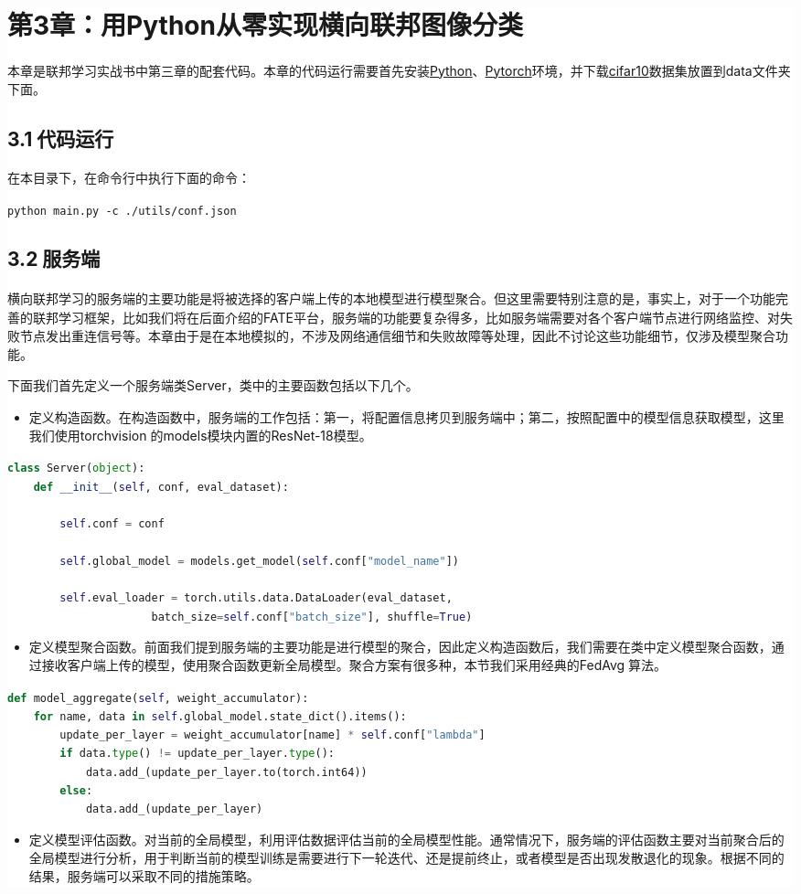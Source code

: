 # 第3章：用Python从零实现横向联邦图像分类


本章是联邦学习实战书中第三章的配套代码。本章的代码运行需要首先安装[Python](https://www.anaconda.com/products/individual)、[Pytorch](https://pytorch.org/get-started/locally/)环境，并下载[cifar10](https://www.cs.toronto.edu/~kriz/cifar.html)数据集放置到data文件夹下面。



## 3.1 代码运行

在本目录下，在命令行中执行下面的命令：

```
python main.py -c ./utils/conf.json
```



## 3.2 服务端

横向联邦学习的服务端的主要功能是将被选择的客户端上传的本地模型进行模型聚合。但这里需要特别注意的是，事实上，对于一个功能完善的联邦学习框架，比如我们将在后面介绍的FATE平台，服务端的功能要复杂得多，比如服务端需要对各个客户端节点进行网络监控、对失败节点发出重连信号等。本章由于是在本地模拟的，不涉及网络通信细节和失败故障等处理，因此不讨论这些功能细节，仅涉及模型聚合功能。

下面我们首先定义一个服务端类Server，类中的主要函数包括以下几个。

- 定义构造函数。在构造函数中，服务端的工作包括：第一，将配置信息拷贝到服务端中；第二，按照配置中的模型信息获取模型，这里我们使用torchvision 的models模块内置的ResNet-18模型。

```python
class Server(object):
	def __init__(self, conf, eval_dataset):
	
		self.conf = conf 
		
		self.global_model = models.get_model(self.conf["model_name"]) 
		
		self.eval_loader = torch.utils.data.DataLoader(eval_dataset,     
                      batch_size=self.conf["batch_size"], shuffle=True)
```

- 定义模型聚合函数。前面我们提到服务端的主要功能是进行模型的聚合，因此定义构造函数后，我们需要在类中定义模型聚合函数，通过接收客户端上传的模型，使用聚合函数更新全局模型。聚合方案有很多种，本节我们采用经典的FedAvg 算法。

```python
def model_aggregate(self, weight_accumulator):
	for name, data in self.global_model.state_dict().items():
		update_per_layer = weight_accumulator[name] * self.conf["lambda"]
		if data.type() != update_per_layer.type():
			data.add_(update_per_layer.to(torch.int64))
		else:
			data.add_(update_per_layer)
```

- 定义模型评估函数。对当前的全局模型，利用评估数据评估当前的全局模型性能。通常情况下，服务端的评估函数主要对当前聚合后的全局模型进行分析，用于判断当前的模型训练是需要进行下一轮迭代、还是提前终止，或者模型是否出现发散退化的现象。根据不同的结果，服务端可以采取不同的措施策略。
